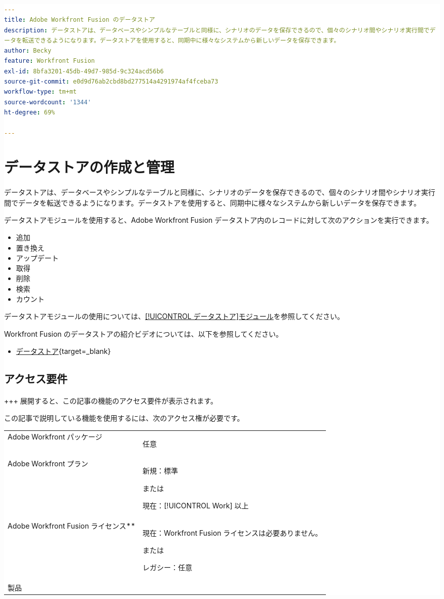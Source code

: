 ```yaml
---
title: Adobe Workfront Fusion のデータストア
description: データストアは、データベースやシンプルなテーブルと同様に、シナリオのデータを保存できるので、個々のシナリオ間やシナリオ実行間でデータを転送できるようになります。データストアを使用すると、同期中に様々なシステムから新しいデータを保存できます。
author: Becky
feature: Workfront Fusion
exl-id: 8bfa3201-45db-49d7-985d-9c324acd56b6
source-git-commit: e0d9d76ab2cbd8bd277514a4291974af4fceba73
workflow-type: tm+mt
source-wordcount: '1344'
ht-degree: 69%

---
```


# データストアの作成と管理

データストアは、データベースやシンプルなテーブルと同様に、シナリオのデータを保存できるので、個々のシナリオ間やシナリオ実行間でデータを転送できるようになります。データストアを使用すると、同期中に様々なシステムから新しいデータを保存できます。

データストアモジュールを使用すると、Adobe Workfront Fusion データストア内のレコードに対して次のアクションを実行できます。

* 追加
* 置き換え
* アップデート
* 取得
* 削除
* 検索
* カウント

データストアモジュールの使用については、[[!UICONTROL データストア]モジュール](/help/workfront-fusion/references/apps-and-modules/tools-and-transformers/data-store-modules.md)を参照してください。

Workfront Fusion のデータストアの紹介ビデオについては、以下を参照してください。

* [データストア](https://video.tv.adobe.com/v/3427029/){target=_blank}

## アクセス要件

+++ 展開すると、この記事の機能のアクセス要件が表示されます。

この記事で説明している機能を使用するには、次のアクセス権が必要です。

<table style="table-layout:auto">
 <col> 
 <col> 
 <tbody> 
  <tr> 
   <td role="rowheader">Adobe Workfront パッケージ</td> 
   <td> <p>任意</p> </td> 
  </tr> 
  <tr data-mc-conditions=""> 
   <td role="rowheader">Adobe Workfront プラン</td> 
   <td> <p>新規：標準</p><p>または</p><p>現在：[!UICONTROL Work] 以上</p> </td> 
  </tr> 
  <tr> 
   <td role="rowheader">Adobe Workfront Fusion ライセンス**</td> 
   <td>
   <p>現在：Workfront Fusion ライセンスは必要ありません。</p>
   <p>または</p>
   <p>レガシー：任意 </p>
   </td> 
  </tr> 
  <tr> 
   <td role="rowheader">製品</td> 